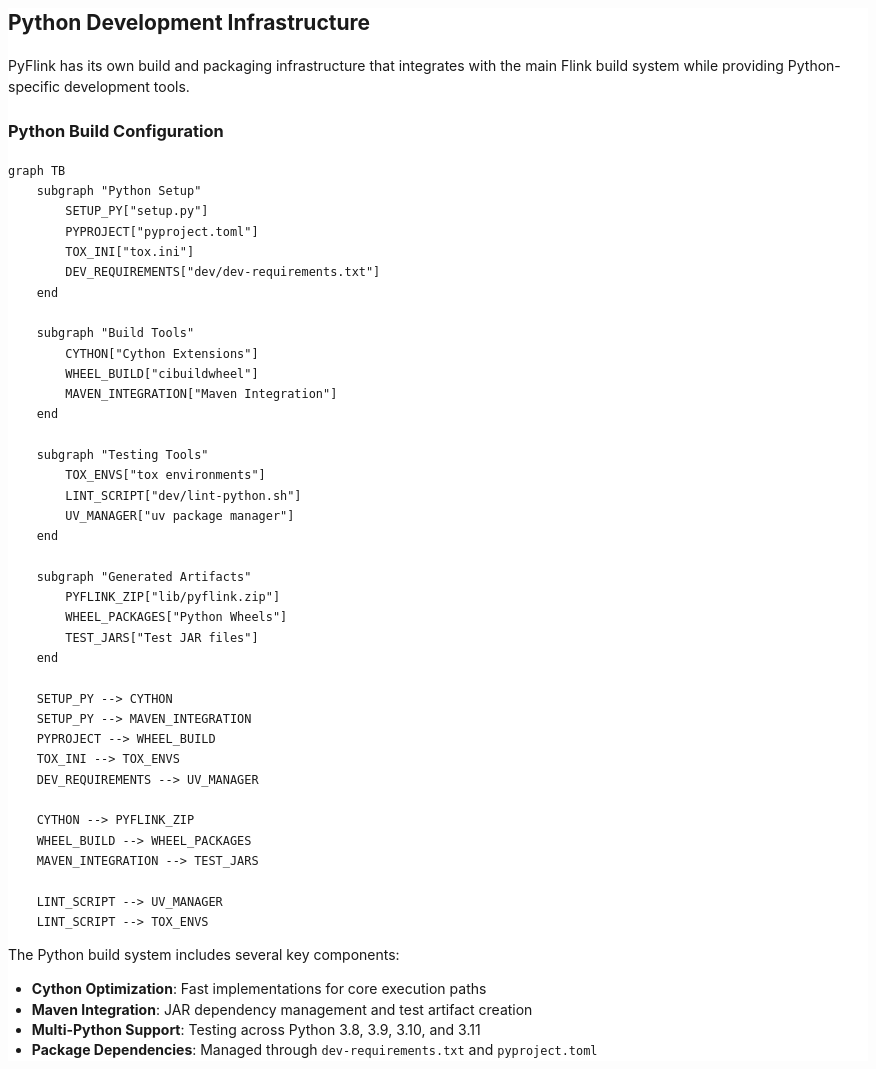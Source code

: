 ## Python Development Infrastructure

PyFlink has its own build and packaging infrastructure that integrates with the main Flink build system while providing Python-specific development tools.

### Python Build Configuration

```mermaid
graph TB
    subgraph "Python Setup"
        SETUP_PY["setup.py"]
        PYPROJECT["pyproject.toml"]
        TOX_INI["tox.ini"]
        DEV_REQUIREMENTS["dev/dev-requirements.txt"]
    end
    
    subgraph "Build Tools"
        CYTHON["Cython Extensions"]
        WHEEL_BUILD["cibuildwheel"]
        MAVEN_INTEGRATION["Maven Integration"]
    end
    
    subgraph "Testing Tools"
        TOX_ENVS["tox environments"]
        LINT_SCRIPT["dev/lint-python.sh"]
        UV_MANAGER["uv package manager"]
    end
    
    subgraph "Generated Artifacts"
        PYFLINK_ZIP["lib/pyflink.zip"]
        WHEEL_PACKAGES["Python Wheels"]
        TEST_JARS["Test JAR files"]
    end
    
    SETUP_PY --> CYTHON
    SETUP_PY --> MAVEN_INTEGRATION
    PYPROJECT --> WHEEL_BUILD
    TOX_INI --> TOX_ENVS
    DEV_REQUIREMENTS --> UV_MANAGER
    
    CYTHON --> PYFLINK_ZIP
    WHEEL_BUILD --> WHEEL_PACKAGES
    MAVEN_INTEGRATION --> TEST_JARS
    
    LINT_SCRIPT --> UV_MANAGER
    LINT_SCRIPT --> TOX_ENVS
```

The Python build system includes several key components:

- **Cython Optimization**: Fast implementations for core execution paths
- **Maven Integration**: JAR dependency management and test artifact creation
- **Multi-Python Support**: Testing across Python 3.8, 3.9, 3.10, and 3.11
- **Package Dependencies**: Managed through `dev-requirements.txt` and `pyproject.toml`
